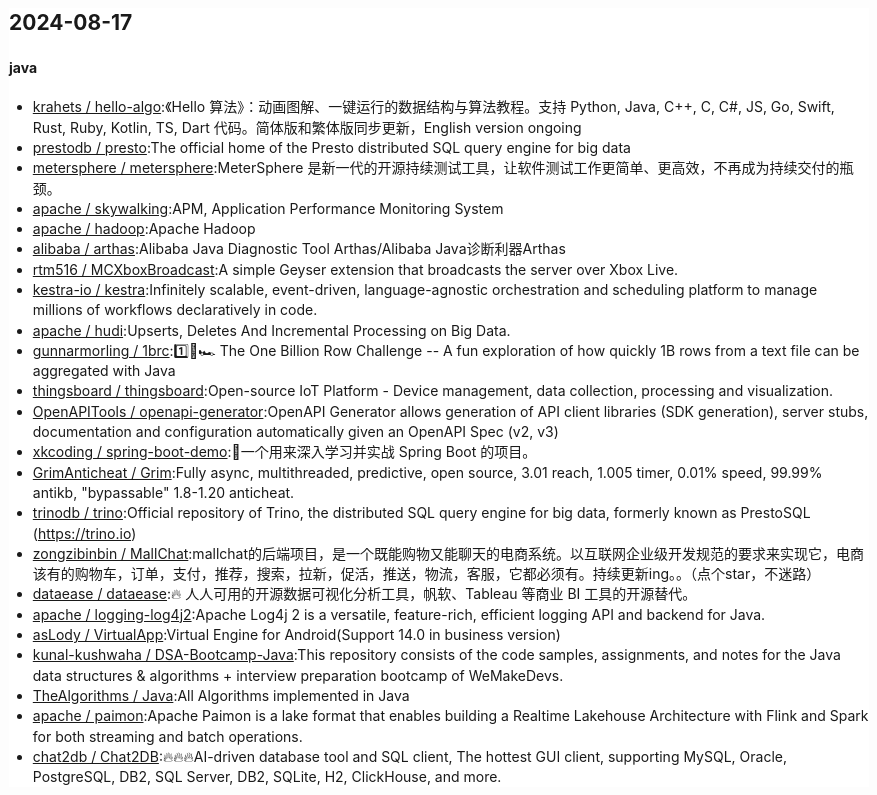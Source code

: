 ## 2024-08-17

#### java
* [krahets / hello-algo](https://github.com/krahets/hello-algo):《Hello 算法》：动画图解、一键运行的数据结构与算法教程。支持 Python, Java, C++, C, C#, JS, Go, Swift, Rust, Ruby, Kotlin, TS, Dart 代码。简体版和繁体版同步更新，English version ongoing
* [prestodb / presto](https://github.com/prestodb/presto):The official home of the Presto distributed SQL query engine for big data
* [metersphere / metersphere](https://github.com/metersphere/metersphere):MeterSphere 是新一代的开源持续测试工具，让软件测试工作更简单、更高效，不再成为持续交付的瓶颈。
* [apache / skywalking](https://github.com/apache/skywalking):APM, Application Performance Monitoring System
* [apache / hadoop](https://github.com/apache/hadoop):Apache Hadoop
* [alibaba / arthas](https://github.com/alibaba/arthas):Alibaba Java Diagnostic Tool Arthas/Alibaba Java诊断利器Arthas
* [rtm516 / MCXboxBroadcast](https://github.com/rtm516/MCXboxBroadcast):A simple Geyser extension that broadcasts the server over Xbox Live.
* [kestra-io / kestra](https://github.com/kestra-io/kestra):Infinitely scalable, event-driven, language-agnostic orchestration and scheduling platform to manage millions of workflows declaratively in code.
* [apache / hudi](https://github.com/apache/hudi):Upserts, Deletes And Incremental Processing on Big Data.
* [gunnarmorling / 1brc](https://github.com/gunnarmorling/1brc):1️⃣🐝🏎️ The One Billion Row Challenge -- A fun exploration of how quickly 1B rows from a text file can be aggregated with Java
* [thingsboard / thingsboard](https://github.com/thingsboard/thingsboard):Open-source IoT Platform - Device management, data collection, processing and visualization.
* [OpenAPITools / openapi-generator](https://github.com/OpenAPITools/openapi-generator):OpenAPI Generator allows generation of API client libraries (SDK generation), server stubs, documentation and configuration automatically given an OpenAPI Spec (v2, v3)
* [xkcoding / spring-boot-demo](https://github.com/xkcoding/spring-boot-demo):🚀一个用来深入学习并实战 Spring Boot 的项目。
* [GrimAnticheat / Grim](https://github.com/GrimAnticheat/Grim):Fully async, multithreaded, predictive, open source, 3.01 reach, 1.005 timer, 0.01% speed, 99.99% antikb, "bypassable" 1.8-1.20 anticheat.
* [trinodb / trino](https://github.com/trinodb/trino):Official repository of Trino, the distributed SQL query engine for big data, formerly known as PrestoSQL (https://trino.io)
* [zongzibinbin / MallChat](https://github.com/zongzibinbin/MallChat):mallchat的后端项目，是一个既能购物又能聊天的电商系统。以互联网企业级开发规范的要求来实现它，电商该有的购物车，订单，支付，推荐，搜索，拉新，促活，推送，物流，客服，它都必须有。持续更新ing。。（点个star，不迷路）
* [dataease / dataease](https://github.com/dataease/dataease):🔥 人人可用的开源数据可视化分析工具，帆软、Tableau 等商业 BI 工具的开源替代。
* [apache / logging-log4j2](https://github.com/apache/logging-log4j2):Apache Log4j 2 is a versatile, feature-rich, efficient logging API and backend for Java.
* [asLody / VirtualApp](https://github.com/asLody/VirtualApp):Virtual Engine for Android(Support 14.0 in business version)
* [kunal-kushwaha / DSA-Bootcamp-Java](https://github.com/kunal-kushwaha/DSA-Bootcamp-Java):This repository consists of the code samples, assignments, and notes for the Java data structures & algorithms + interview preparation bootcamp of WeMakeDevs.
* [TheAlgorithms / Java](https://github.com/TheAlgorithms/Java):All Algorithms implemented in Java
* [apache / paimon](https://github.com/apache/paimon):Apache Paimon is a lake format that enables building a Realtime Lakehouse Architecture with Flink and Spark for both streaming and batch operations.
* [chat2db / Chat2DB](https://github.com/chat2db/Chat2DB):🔥🔥🔥AI-driven database tool and SQL client, The hottest GUI client, supporting MySQL, Oracle, PostgreSQL, DB2, SQL Server, DB2, SQLite, H2, ClickHouse, and more.
